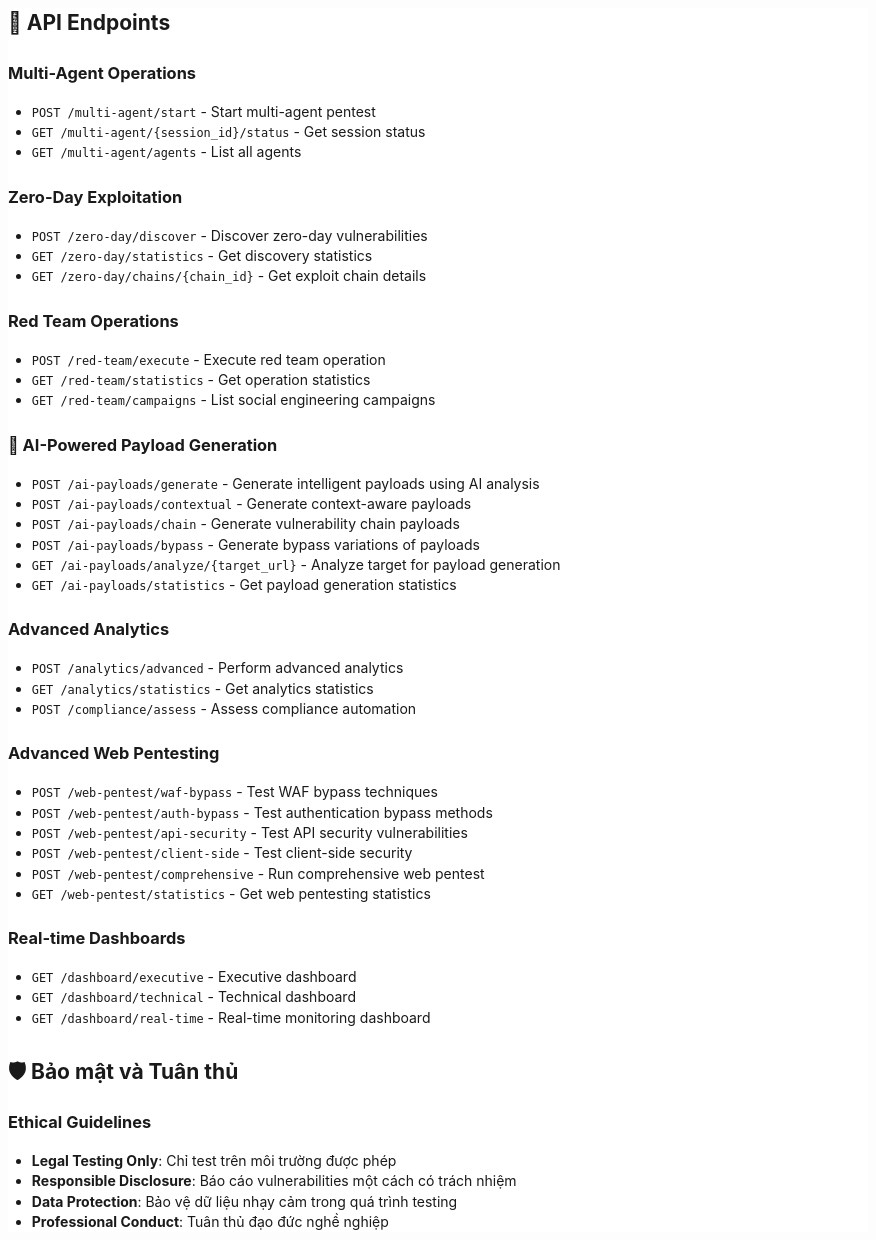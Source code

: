 ## 🔧 API Endpoints

### Multi-Agent Operations
- `POST /multi-agent/start` - Start multi-agent pentest
- `GET /multi-agent/{session_id}/status` - Get session status
- `GET /multi-agent/agents` - List all agents

### Zero-Day Exploitation
- `POST /zero-day/discover` - Discover zero-day vulnerabilities
- `GET /zero-day/statistics` - Get discovery statistics
- `GET /zero-day/chains/{chain_id}` - Get exploit chain details

### Red Team Operations
- `POST /red-team/execute` - Execute red team operation
- `GET /red-team/statistics` - Get operation statistics
- `GET /red-team/campaigns` - List social engineering campaigns

### 🤖 AI-Powered Payload Generation
- `POST /ai-payloads/generate` - Generate intelligent payloads using AI analysis
- `POST /ai-payloads/contextual` - Generate context-aware payloads
- `POST /ai-payloads/chain` - Generate vulnerability chain payloads
- `POST /ai-payloads/bypass` - Generate bypass variations of payloads
- `GET /ai-payloads/analyze/{target_url}` - Analyze target for payload generation
- `GET /ai-payloads/statistics` - Get payload generation statistics

### Advanced Analytics
- `POST /analytics/advanced` - Perform advanced analytics
- `GET /analytics/statistics` - Get analytics statistics
- `POST /compliance/assess` - Assess compliance automation

### Advanced Web Pentesting
- `POST /web-pentest/waf-bypass` - Test WAF bypass techniques
- `POST /web-pentest/auth-bypass` - Test authentication bypass methods
- `POST /web-pentest/api-security` - Test API security vulnerabilities
- `POST /web-pentest/client-side` - Test client-side security
- `POST /web-pentest/comprehensive` - Run comprehensive web pentest
- `GET /web-pentest/statistics` - Get web pentesting statistics

### Real-time Dashboards
- `GET /dashboard/executive` - Executive dashboard
- `GET /dashboard/technical` - Technical dashboard
- `GET /dashboard/real-time` - Real-time monitoring dashboard

## 🛡️ Bảo mật và Tuân thủ

### Ethical Guidelines
- **Legal Testing Only**: Chỉ test trên môi trường được phép
- **Responsible Disclosure**: Báo cáo vulnerabilities một cách có trách nhiệm
- **Data Protection**: Bảo vệ dữ liệu nhạy cảm trong quá trình testing
- **Professional Conduct**: Tuân thủ đạo đức nghề nghiệp
